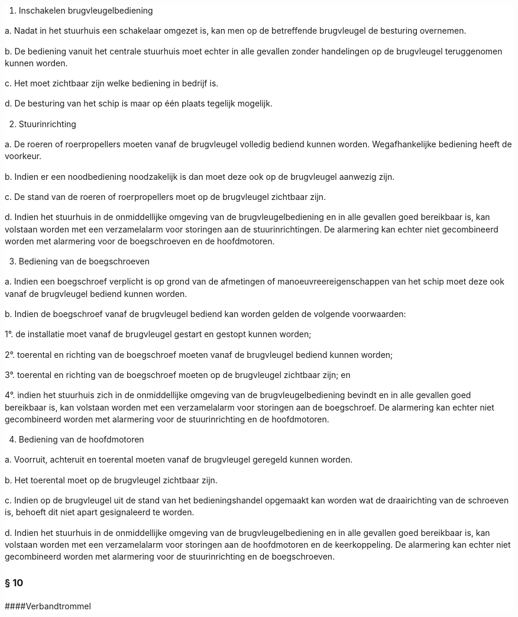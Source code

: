 1. Inschakelen brugvleugelbediening 

a. Nadat in het stuurhuis een schakelaar omgezet is, kan men op de betreffende brugvleugel de besturing overnemen.  

b. De bediening vanuit het centrale stuurhuis moet echter in alle gevallen zonder handelingen op de brugvleugel teruggenomen kunnen worden.  

c. Het moet zichtbaar zijn welke bediening in bedrijf is.  

d. De besturing van het schip is maar op één plaats tegelijk mogelijk.    

2. Stuurinrichting 

a. De roeren of roerpropellers moeten vanaf de brugvleugel volledig bediend kunnen worden. Wegafhankelijke bediening heeft de voorkeur.  

b. Indien er een noodbediening noodzakelijk is dan moet deze ook op de brugvleugel aanwezig zijn.  

c. De stand van de roeren of roerpropellers moet op de brugvleugel zichtbaar zijn.  

d. Indien het stuurhuis in de onmiddellijke omgeving van de brugvleugelbediening en in alle gevallen goed bereikbaar is, kan volstaan worden met een verzamelalarm voor storingen aan de stuurinrichtingen. De alarmering kan echter niet gecombineerd worden met alarmering voor de boegschroeven en de hoofdmotoren.    

3. Bediening van de boegschroeven 

a. Indien een boegschroef verplicht is op grond van de afmetingen of manoeuvreereigenschappen van het schip moet deze ook vanaf de brugvleugel bediend kunnen worden.  

b. Indien de boegschroef vanaf de brugvleugel bediend kan worden gelden de volgende voorwaarden: 

1°. de installatie moet vanaf de brugvleugel gestart en gestopt kunnen worden;  

2°. toerental en richting van de boegschroef moeten vanaf de brugvleugel bediend kunnen worden;  

3°. toerental en richting van de boegschroef moeten op de brugvleugel zichtbaar zijn; en  

4°. indien het stuurhuis zich in de onmiddellijke omgeving van de brugvleugelbediening bevindt en in alle gevallen goed bereikbaar is, kan volstaan worden met een verzamelalarm voor storingen aan de boegschroef. De alarmering kan echter niet gecombineerd worden met alarmering voor de stuurinrichting en de hoofdmotoren.      

4. Bediening van de hoofdmotoren 

a. Voorruit, achteruit en toerental moeten vanaf de brugvleugel geregeld kunnen worden.  

b. Het toerental moet op de brugvleugel zichtbaar zijn.  

c. Indien op de brugvleugel uit de stand van het bedieningshandel opgemaakt kan worden wat de draairichting van de schroeven is, behoeft dit niet apart gesignaleerd te worden.  

d. Indien het stuurhuis in de onmiddellijke omgeving van de brugvleugelbediening en in alle gevallen goed bereikbaar is, kan volstaan worden met een verzamelalarm voor storingen aan de hoofdmotoren en de keerkoppeling. De alarmering kan echter niet gecombineerd worden met alarmering voor de stuurinrichting en de boegschroeven.     

### §  10  

####Verbandtrommel
